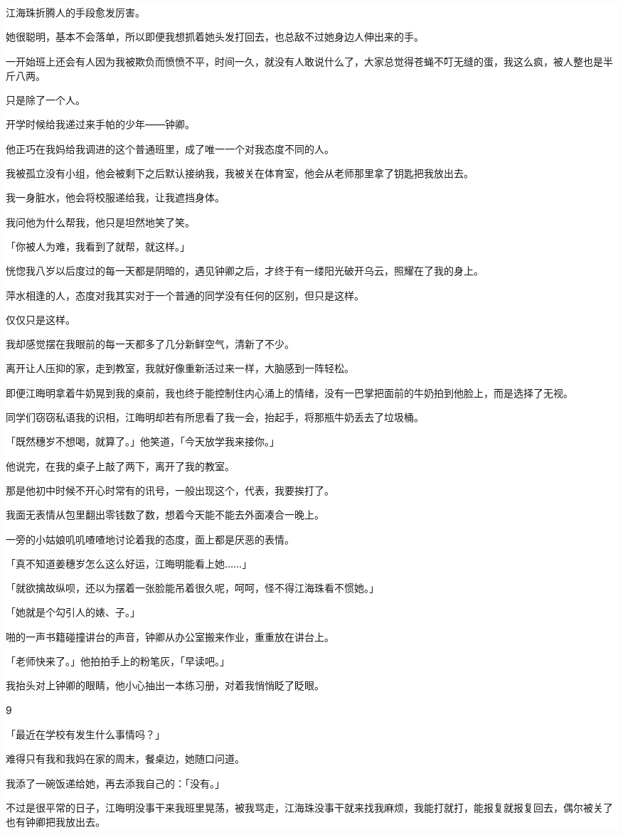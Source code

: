 江海珠折腾人的手段愈发厉害。

她很聪明，基本不会落单，所以即便我想抓着她头发打回去，也总敌不过她身边人伸出来的手。

一开始班上还会有人因为我被欺负而愤愤不平，时间一久，就没有人敢说什么了，大家总觉得苍蝇不叮无缝的蛋，我这么疯，被人整也是半斤八两。

只是除了一个人。

开学时候给我递过来手帕的少年——钟卿。

他正巧在我妈给我调进的这个普通班里，成了唯一一个对我态度不同的人。

我被孤立没有小组，他会被剩下之后默认接纳我，我被关在体育室，他会从老师那里拿了钥匙把我放出去。

我一身脏水，他会将校服递给我，让我遮挡身体。

我问他为什么帮我，他只是坦然地笑了笑。

「你被人为难，我看到了就帮，就这样。」

恍惚我八岁以后度过的每一天都是阴暗的，遇见钟卿之后，才终于有一缕阳光破开乌云，照耀在了我的身上。

萍水相逢的人，态度对我其实对于一个普通的同学没有任何的区别，但只是这样。

仅仅只是这样。

我却感觉摆在我眼前的每一天都多了几分新鲜空气，清新了不少。

离开让人压抑的家，走到教室，我就好像重新活过来一样，大脑感到一阵轻松。

即便江晦明拿着牛奶晃到我的桌前，我也终于能控制住内心涌上的情绪，没有一巴掌把面前的牛奶拍到他脸上，而是选择了无视。

同学们窃窃私语我的识相，江晦明却若有所思看了我一会，抬起手，将那瓶牛奶丢去了垃圾桶。

「既然穗岁不想喝，就算了。」他笑道，「今天放学我来接你。」

他说完，在我的桌子上敲了两下，离开了我的教室。

那是他初中时候不开心时常有的讯号，一般出现这个，代表，我要挨打了。

我面无表情从包里翻出零钱数了数，想着今天能不能去外面凑合一晚上。

一旁的小姑娘叽叽喳喳地讨论着我的态度，面上都是厌恶的表情。

「真不知道姜穗岁怎么这么好运，江晦明能看上她……」

「就欲擒故纵呗，还以为摆着一张脸能吊着很久呢，呵呵，怪不得江海珠看不惯她。」

「她就是个勾引人的婊、子。」

啪的一声书籍碰撞讲台的声音，钟卿从办公室搬来作业，重重放在讲台上。

「老师快来了。」他拍拍手上的粉笔灰，「早读吧。」

我抬头对上钟卿的眼睛，他小心抽出一本练习册，对着我悄悄眨了眨眼。

9

「最近在学校有发生什么事情吗？」

难得只有我和我妈在家的周末，餐桌边，她随口问道。

我添了一碗饭递给她，再去添我自己的：「没有。」

不过是很平常的日子，江晦明没事干来我班里晃荡，被我骂走，江海珠没事干就来找我麻烦，我能打就打，能报复就报复回去，偶尔被关了也有钟卿把我放出去。
